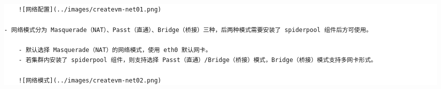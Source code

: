         ![网络配置](../images/createvm-net01.png)
    
    - 网络模式分为 Masquerade（NAT）、Passt（直通）、Bridge（桥接）三种，后两种模式需要安装了 spiderpool 组件后方可使用。
    
        - 默认选择 Masquerade（NAT）的网络模式，使用 eth0 默认网卡。
        - 若集群内安装了 spiderpool 组件，则支持选择 Passt（直通）/Bridge（桥接）模式，Bridge（桥接）模式支持多网卡形式。
        
        ![网络模式](../images/createvm-net02.png)
      